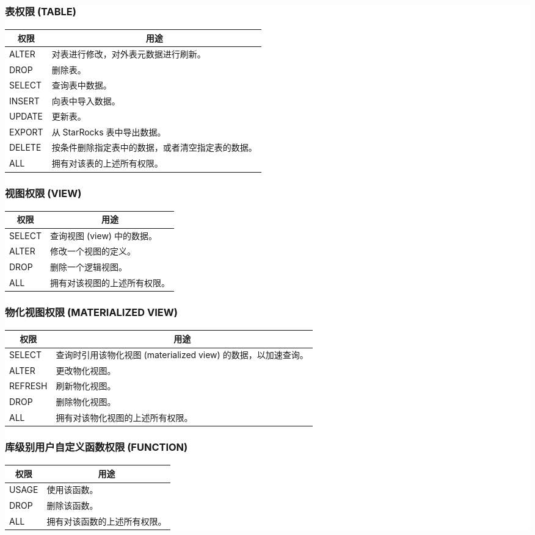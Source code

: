 ### 表权限 (TABLE)

| 权限   | 用途                                             |
| ------ | ------------------------------------------------ |
| ALTER  | 对表进行修改，对外表元数据进行刷新。             |
| DROP   | 删除表。                                         |
| SELECT | 查询表中数据。                                   |
| INSERT | 向表中导入数据。                      |
| UPDATE | 更新表。                                         |
| EXPORT | 从 StarRocks 表中导出数据。                      |
| DELETE | 按条件删除指定表中的数据，或者清空指定表的数据。 |
| ALL    | 拥有对该表的上述所有权限。                       |

### 视图权限 (VIEW)

| 权限   | 用途                         |
| ------ | ---------------------------- |
| SELECT | 查询视图 (view) 中的数据。   |
| ALTER  | 修改一个视图的定义。         |
| DROP   | 删除一个逻辑视图。           |
| ALL    | 拥有对该视图的上述所有权限。 |

### 物化视图权限 (MATERIALIZED VIEW)

| 权限    | 用途                                                         |
| ------- | ------------------------------------------------------------ |
| SELECT  | 查询时引用该物化视图 (materialized view) 的数据，以加速查询。 |
| ALTER   | 更改物化视图。                                               |
| REFRESH | 刷新物化视图。                                               |
| DROP    | 删除物化视图。                                               |
| ALL     | 拥有对该物化视图的上述所有权限。                             |

### 库级别用户自定义函数权限 (FUNCTION)

| 权限    | 用途                                                         |
| ------- | ------------------------------------------------------------ |
| USAGE | 使用该函数。                 |
| DROP  | 删除该函数。                 |
| ALL   | 拥有对该函数的上述所有权限。 |
